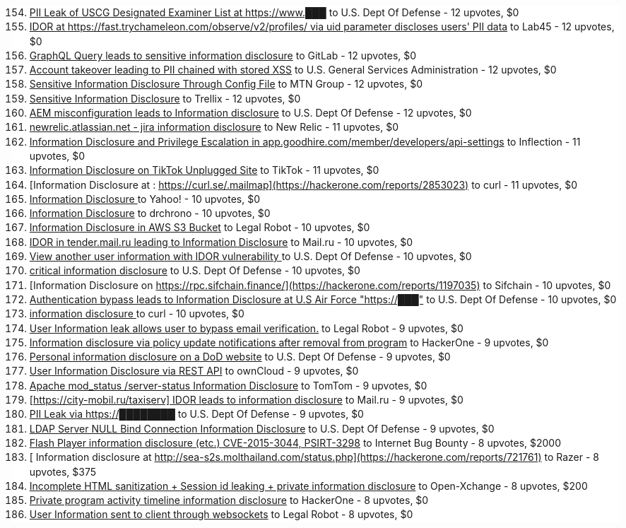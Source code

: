 154. [PII Leak of USCG Designated Examiner List at https://www.███](https://hackerone.com/reports/1007702) to U.S. Dept Of Defense - 12 upvotes, $0
155. [IDOR at https://fast.trychameleon.com/observe/v2/profiles/ via uid parameter discloses users' PII data](https://hackerone.com/reports/1073420) to Lab45 - 12 upvotes, $0
156. [GraphQL Query leads to sensitive information disclosure](https://hackerone.com/reports/985124) to GitLab - 12 upvotes, $0
157. [Account takeover leading to PII chained with stored XSS](https://hackerone.com/reports/1483201) to U.S. General Services Administration - 12 upvotes, $0
158. [Sensitive Information Disclosure Through Config File](https://hackerone.com/reports/1397788) to MTN Group - 12 upvotes, $0
159. [Sensitive Information Disclosure](https://hackerone.com/reports/1577793) to Trellix - 12 upvotes, $0
160. [AEM misconfiguration leads to Information disclosure](https://hackerone.com/reports/1939272) to U.S. Dept Of Defense - 12 upvotes, $0
161. [newrelic.atlassian.net - jira information disclosure](https://hackerone.com/reports/197726) to New Relic - 11 upvotes, $0
162. [Information Disclosure and Privilege Escalation in app.goodhire.com/member/developers/api-settings](https://hackerone.com/reports/276976) to Inflection - 11 upvotes, $0
163. [Information Disclosure on TikTok Unplugged Site](https://hackerone.com/reports/1249050) to TikTok - 11 upvotes, $0
164. [Information Disclosure at : https://curl.se/.mailmap](https://hackerone.com/reports/2853023) to curl - 11 upvotes, $0
165. [Information Disclosure ](https://hackerone.com/reports/1091) to Yahoo! - 10 upvotes, $0
166. [Information Disclosure](https://hackerone.com/reports/143064) to drchrono - 10 upvotes, $0
167. [Information Disclosure in AWS S3 Bucket](https://hackerone.com/reports/163476) to Legal Robot - 10 upvotes, $0
168. [IDOR in tender.mail.ru leading to Information Disclosure](https://hackerone.com/reports/226640) to Mail.ru - 10 upvotes, $0
169. [View another user information with IDOR vulnerability ](https://hackerone.com/reports/1004745) to U.S. Dept Of Defense - 10 upvotes, $0
170. [critical information disclosure](https://hackerone.com/reports/1106505) to U.S. Dept Of Defense - 10 upvotes, $0
171. [Information Disclosure on https://rpc.sifchain.finance/](https://hackerone.com/reports/1197035) to Sifchain - 10 upvotes, $0
172. [Authentication bypass leads to Information Disclosure at  U.S Air Force "https://███"](https://hackerone.com/reports/1690548) to U.S. Dept Of Defense - 10 upvotes, $0
173. [information disclosure ](https://hackerone.com/reports/2841436) to curl - 10 upvotes, $0
174. [User Information leak allows user to bypass email verification.](https://hackerone.com/reports/163467) to Legal Robot - 9 upvotes, $0
175. [Information disclosure via policy update notifications after removal from program](https://hackerone.com/reports/177484) to HackerOne - 9 upvotes, $0
176. [Personal information disclosure on a DoD website](https://hackerone.com/reports/188149) to U.S. Dept Of Defense - 9 upvotes, $0
177. [User Information Disclosure via REST API](https://hackerone.com/reports/197786) to ownCloud - 9 upvotes, $0
178. [Apache mod_status /server-status Information Disclosure](https://hackerone.com/reports/541347) to TomTom - 9 upvotes, $0
179. [[https://city-mobil.ru/taxiserv] IDOR leads to information disclosure](https://hackerone.com/reports/746513) to Mail.ru - 9 upvotes, $0
180. [PII Leak via https://████████](https://hackerone.com/reports/808338) to U.S. Dept Of Defense - 9 upvotes, $0
181. [LDAP Server NULL Bind Connection Information Disclosure](https://hackerone.com/reports/1937235) to U.S. Dept Of Defense - 9 upvotes, $0
182. [Flash Player information disclosure (etc.) CVE-2015-3044, PSIRT-3298](https://hackerone.com/reports/63324) to Internet Bug Bounty - 8 upvotes, $2000
183. [ Information disclosure at http://sea-s2s.molthailand.com/status.php](https://hackerone.com/reports/721761) to Razer - 8 upvotes, $375
184. [Incomplete HTML sanitization + Session id leaking + private information disclosure](https://hackerone.com/reports/200487) to Open-Xchange - 8 upvotes, $200
185. [Private program activity timeline information disclosure](https://hackerone.com/reports/116029) to HackerOne - 8 upvotes, $0
186. [User Information sent to client through websockets](https://hackerone.com/reports/163464) to Legal Robot - 8 upvotes, $0